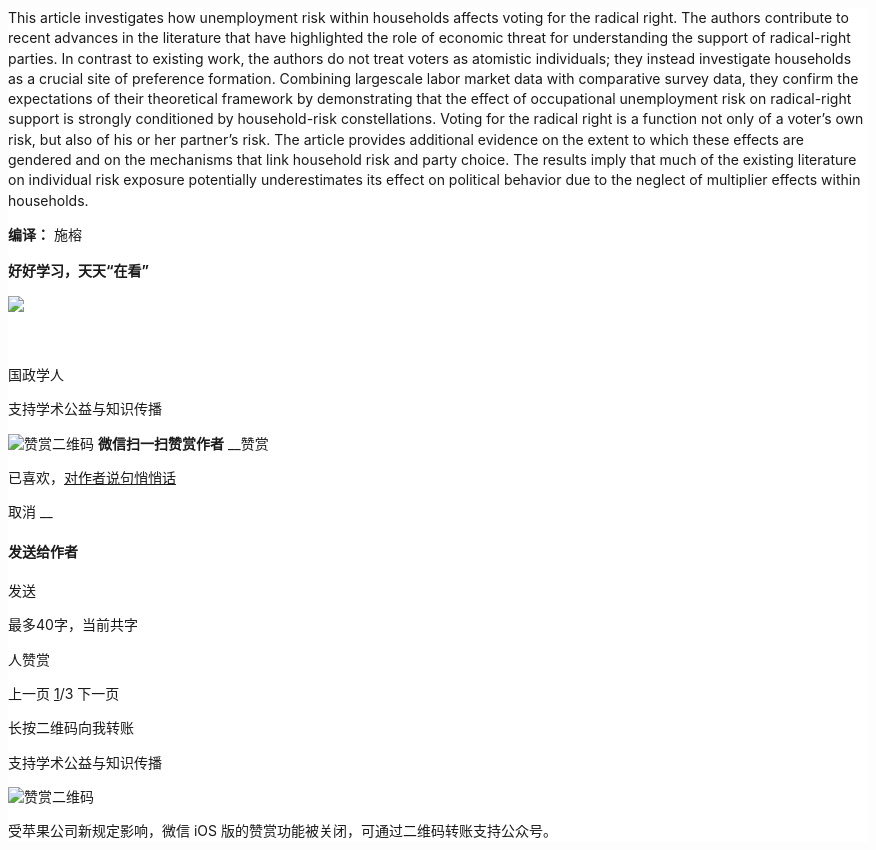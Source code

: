   

This article investigates how unemployment risk within households affects
voting for the radical right. The authors contribute to recent advances in the
literature that have highlighted the role of economic threat for understanding
the support of radical-right parties. In contrast to existing work, the
authors do not treat voters as atomistic individuals; they instead investigate
households as a crucial site of preference formation. Combining largescale
labor market data with comparative survey data, they confirm the expectations
of their theoretical framework by demonstrating that the effect of
occupational unemployment risk on radical-right support is strongly
conditioned by household-risk constellations. Voting for the radical right is
a function not only of a voter’s own risk, but also of his or her partner’s
risk. The article provides additional evidence on the extent to which these
effects are gendered and on the mechanisms that link household risk and party
choice. The results imply that much of the existing literature on individual
risk exposure potentially underestimates its effect on political behavior due
to the neglect of multiplier effects within households.

  

 **编译：** 施榕

 **好好学习，天天“在看”**<img src='/images/649/4.gif' width='17' height='17' />

![](/images/649/5.png)

![]()

国政学人

支持学术公益与知识传播

![赞赏二维码]() **微信扫一扫赞赏作者** __赞赏

已喜欢，[对作者说句悄悄话](javascript:;)

取消 __

#### 发送给作者

发送

最多40字，当前共字

[](javascript:;) 人赞赏

上一页 [1](javascript:;)/3 下一页

长按二维码向我转账

支持学术公益与知识传播

![赞赏二维码]()

受苹果公司新规定影响，微信 iOS 版的赞赏功能被关闭，可通过二维码转账支持公众号。

